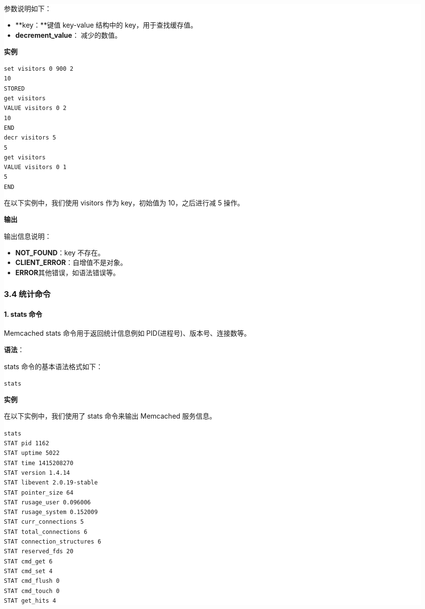 参数说明如下：

- **key：**键值 key-value 结构中的 key，用于查找缓存值。
- **decrement_value**： 减少的数值。

**实例**

```shell
set visitors 0 900 2
10
STORED
get visitors
VALUE visitors 0 2
10
END
decr visitors 5
5
get visitors
VALUE visitors 0 1
5
END
```

在以下实例中，我们使用 visitors 作为 key，初始值为 10，之后进行减 5 操作。

**输出**

输出信息说明：

- **NOT_FOUND**：key 不存在。
- **CLIENT_ERROR**：自增值不是对象。
- **ERROR**其他错误，如语法错误等。



### 3.4 统计命令

#### 1. stats 命令

Memcached stats 命令用于返回统计信息例如 PID(进程号)、版本号、连接数等。

**语法**：

stats 命令的基本语法格式如下：

```Shell
stats
```

**实例**

在以下实例中，我们使用了 stats 命令来输出 Memcached 服务信息。

```shell
stats
STAT pid 1162
STAT uptime 5022
STAT time 1415208270
STAT version 1.4.14
STAT libevent 2.0.19-stable
STAT pointer_size 64
STAT rusage_user 0.096006
STAT rusage_system 0.152009
STAT curr_connections 5
STAT total_connections 6
STAT connection_structures 6
STAT reserved_fds 20
STAT cmd_get 6
STAT cmd_set 4
STAT cmd_flush 0
STAT cmd_touch 0
STAT get_hits 4
```